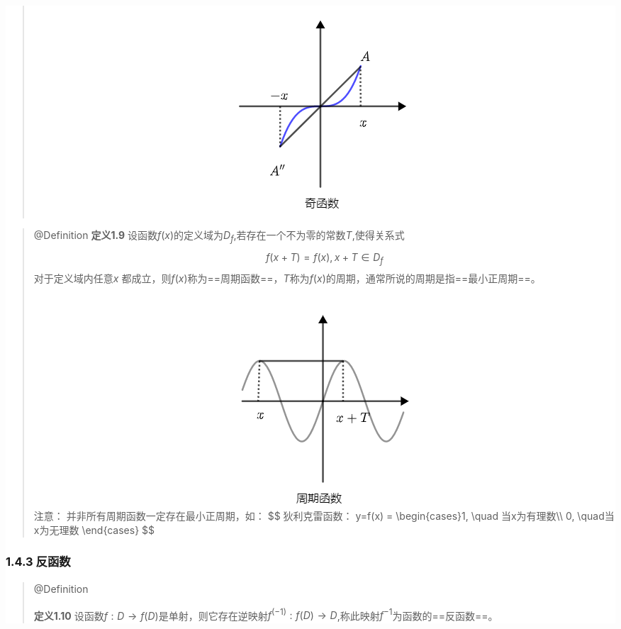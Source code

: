 >   <img src="./image/ch1_20.png" style="display:block; margin:0 auto;">

> @Definition
> **定义1.9** 设函数$f(x)$的定义域为$D_f$,若存在一个不为零的常数$T$,使得关系式
> $$
> f(x+T) = f(x),x+T\in D_f
> $$
> 对于定义域内任意$x$ 都成立，则$f(x)$称为==周期函数==，$T$称为$f(x)$的周期，通常所说的周期是指==最小正周期==。
>
> <img src="./image/ch1_21.png" style="display:block; margin:0 auto;">
>  注意： 并非所有周期函数一定存在最小正周期，如：
>  $$
>  狄利克雷函数： y=f(x) = \begin{cases}1, \quad 当x为有理数\\ 0, \quad当x为无理数 \end{cases}
> $$



### 1.4.3 反函数

> @Definition
>
> **定义1.10**	设函数$f:D\rightarrow f(D)$是单射，则它存在逆映射$f^(-1):f(D)\rightarrow D$,称此映射$f^{-1}$为函数的==反函数==。
